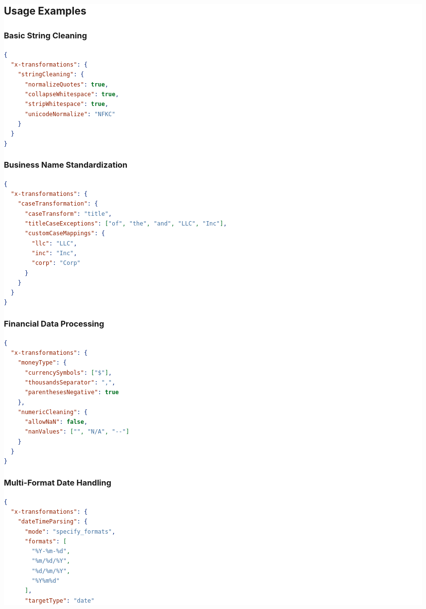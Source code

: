 ## Usage Examples

### Basic String Cleaning
```json
{
  "x-transformations": {
    "stringCleaning": {
      "normalizeQuotes": true,
      "collapseWhitespace": true,
      "stripWhitespace": true,
      "unicodeNormalize": "NFKC"
    }
  }
}
```

### Business Name Standardization
```json
{
  "x-transformations": {
    "caseTransformation": {
      "caseTransform": "title",
      "titleCaseExceptions": ["of", "the", "and", "LLC", "Inc"],
      "customCaseMappings": {
        "llc": "LLC",
        "inc": "Inc",
        "corp": "Corp"
      }
    }
  }
}
```

### Financial Data Processing
```json
{
  "x-transformations": {
    "moneyType": {
      "currencySymbols": ["$"],
      "thousandsSeparator": ",",
      "parenthesesNegative": true
    },
    "numericCleaning": {
      "allowNaN": false,
      "nanValues": ["", "N/A", "--"]
    }
  }
}
```

### Multi-Format Date Handling
```json
{
  "x-transformations": {
    "dateTimeParsing": {
      "mode": "specify_formats",
      "formats": [
        "%Y-%m-%d",
        "%m/%d/%Y", 
        "%d/%m/%Y",
        "%Y%m%d"
      ],
      "targetType": "date"
```